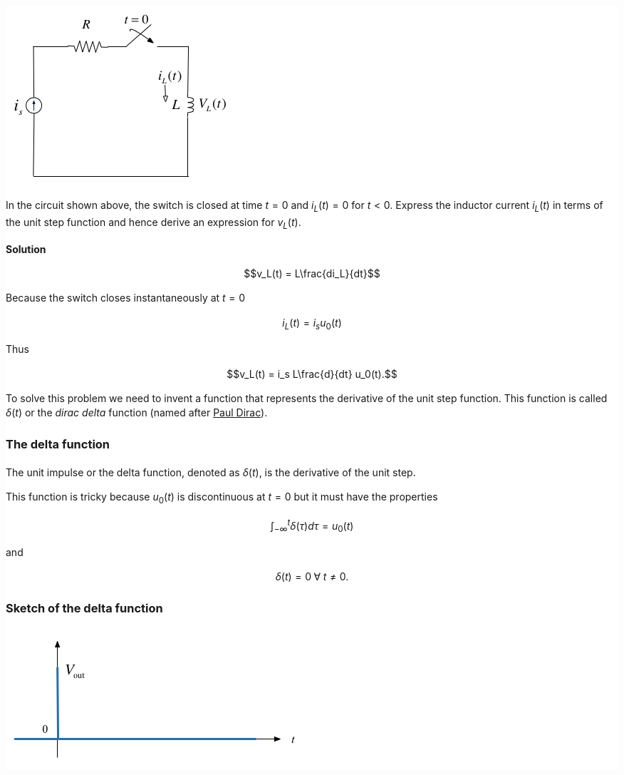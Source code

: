 <img src="pictures/lr.png">

In the circuit shown above, the switch is closed at time $t=0$ and $i_L(t)=0$ for $t<0$. Express the inductor current $i_L(t)$ in terms of the unit step function and hence derive an expression for $v_L(t)$.

**Solution** 

$$v_L(t) = L\frac{di_L}{dt}$$

Because the switch closes instantaneously at $t=0$

$$i_L(t) = i_s u_0(t)$$

Thus 

$$v_L(t) = i_s L\frac{d}{dt} u_0(t).$$

To solve this problem we need to invent a function that represents the derivative of the unit step function. This function is called $\delta(t)$ or the *dirac delta* function (named after [Paul Dirac](http://en.wikipedia.org/wiki/Paul_Dirac)).

### The delta function

The unit impulse or the delta function, denoted as $\delta(t)$, is the derivative of the unit step.

This function is tricky because $u_0(t)$ is discontinuous at $t=0$ but it must have the properties

$$\int_{-\infty}^{t}\delta(\tau)d\tau = u_0(t)$$

and

$$\delta(t) = 0\;\forall\;
t\ne 0.$$

### Sketch of the delta function

![The delta function](pictures/impulse.png)

